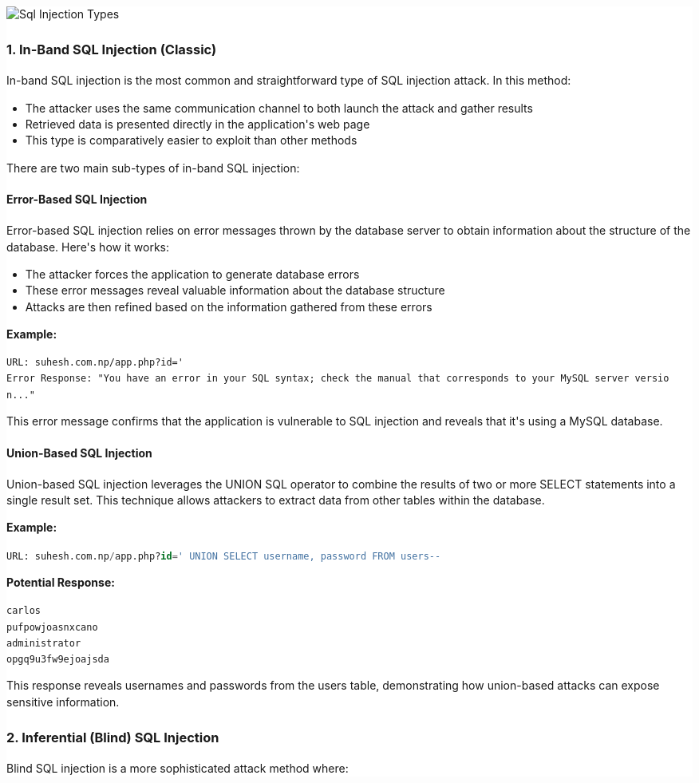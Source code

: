 ![Sql Injection Types](/images/blog/sqlinjection/sqli_types.png)

### 1. In-Band SQL Injection (Classic)

In-band SQL injection is the most common and straightforward type of SQL injection attack. In this method:

- The attacker uses the same communication channel to both launch the attack and gather results
- Retrieved data is presented directly in the application's web page
- This type is comparatively easier to exploit than other methods

There are two main sub-types of in-band SQL injection:

#### Error-Based SQL Injection

Error-based SQL injection relies on error messages thrown by the database server to obtain information about the structure of the database. Here's how it works:

- The attacker forces the application to generate database errors
- These error messages reveal valuable information about the database structure
- Attacks are then refined based on the information gathered from these errors

**Example:**
```
URL: suhesh.com.np/app.php?id='
Error Response: "You have an error in your SQL syntax; check the manual that corresponds to your MySQL server version..."
```

This error message confirms that the application is vulnerable to SQL injection and reveals that it's using a MySQL database.

#### Union-Based SQL Injection

Union-based SQL injection leverages the UNION SQL operator to combine the results of two or more SELECT statements into a single result set. This technique allows attackers to extract data from other tables within the database.

**Example:**
```sql
URL: suhesh.com.np/app.php?id=' UNION SELECT username, password FROM users--
```

**Potential Response:**
```
carlos
pufpowjoasnxcano
administrator
opgq9u3fw9ejoajsda
```

This response reveals usernames and passwords from the users table, demonstrating how union-based attacks can expose sensitive information.

### 2. Inferential (Blind) SQL Injection

Blind SQL injection is a more sophisticated attack method where:
